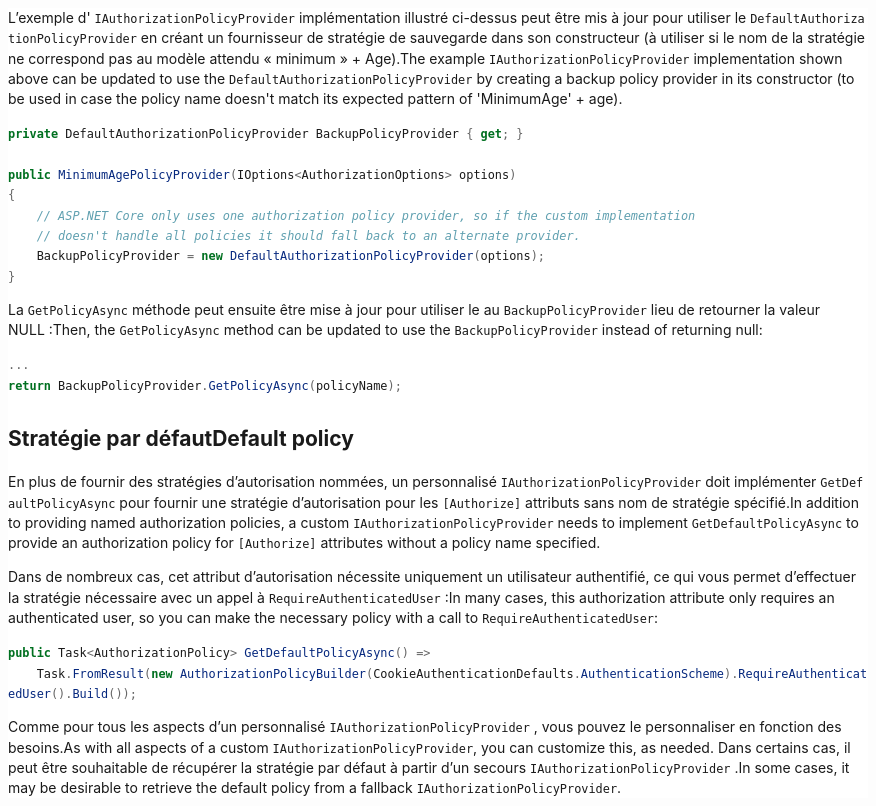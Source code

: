 <span data-ttu-id="5e3a4-157">L’exemple d' `IAuthorizationPolicyProvider` implémentation illustré ci-dessus peut être mis à jour pour utiliser le `DefaultAuthorizationPolicyProvider` en créant un fournisseur de stratégie de sauvegarde dans son constructeur (à utiliser si le nom de la stratégie ne correspond pas au modèle attendu « minimum » + Age).</span><span class="sxs-lookup"><span data-stu-id="5e3a4-157">The example `IAuthorizationPolicyProvider` implementation shown above can be updated to use the `DefaultAuthorizationPolicyProvider` by creating a backup policy provider in its constructor (to be used in case the policy name doesn't match its expected pattern of 'MinimumAge' + age).</span></span>

```csharp
private DefaultAuthorizationPolicyProvider BackupPolicyProvider { get; }

public MinimumAgePolicyProvider(IOptions<AuthorizationOptions> options)
{
    // ASP.NET Core only uses one authorization policy provider, so if the custom implementation
    // doesn't handle all policies it should fall back to an alternate provider.
    BackupPolicyProvider = new DefaultAuthorizationPolicyProvider(options);
}
```

<span data-ttu-id="5e3a4-158">La `GetPolicyAsync` méthode peut ensuite être mise à jour pour utiliser le au `BackupPolicyProvider` lieu de retourner la valeur NULL :</span><span class="sxs-lookup"><span data-stu-id="5e3a4-158">Then, the `GetPolicyAsync` method can be updated to use the `BackupPolicyProvider` instead of returning null:</span></span>

```csharp
...
return BackupPolicyProvider.GetPolicyAsync(policyName);
```

## <a name="default-policy"></a><span data-ttu-id="5e3a4-159">Stratégie par défaut</span><span class="sxs-lookup"><span data-stu-id="5e3a4-159">Default policy</span></span>

<span data-ttu-id="5e3a4-160">En plus de fournir des stratégies d’autorisation nommées, un personnalisé `IAuthorizationPolicyProvider` doit implémenter `GetDefaultPolicyAsync` pour fournir une stratégie d’autorisation pour les `[Authorize]` attributs sans nom de stratégie spécifié.</span><span class="sxs-lookup"><span data-stu-id="5e3a4-160">In addition to providing named authorization policies, a custom `IAuthorizationPolicyProvider` needs to implement `GetDefaultPolicyAsync` to provide an authorization policy for `[Authorize]` attributes without a policy name specified.</span></span>

<span data-ttu-id="5e3a4-161">Dans de nombreux cas, cet attribut d’autorisation nécessite uniquement un utilisateur authentifié, ce qui vous permet d’effectuer la stratégie nécessaire avec un appel à `RequireAuthenticatedUser` :</span><span class="sxs-lookup"><span data-stu-id="5e3a4-161">In many cases, this authorization attribute only requires an authenticated user, so you can make the necessary policy with a call to `RequireAuthenticatedUser`:</span></span>

```csharp
public Task<AuthorizationPolicy> GetDefaultPolicyAsync() => 
    Task.FromResult(new AuthorizationPolicyBuilder(CookieAuthenticationDefaults.AuthenticationScheme).RequireAuthenticatedUser().Build());
```

<span data-ttu-id="5e3a4-162">Comme pour tous les aspects d’un personnalisé `IAuthorizationPolicyProvider` , vous pouvez le personnaliser en fonction des besoins.</span><span class="sxs-lookup"><span data-stu-id="5e3a4-162">As with all aspects of a custom `IAuthorizationPolicyProvider`, you can customize this, as needed.</span></span> <span data-ttu-id="5e3a4-163">Dans certains cas, il peut être souhaitable de récupérer la stratégie par défaut à partir d’un secours `IAuthorizationPolicyProvider` .</span><span class="sxs-lookup"><span data-stu-id="5e3a4-163">In some cases, it may be desirable to retrieve the default policy from a fallback `IAuthorizationPolicyProvider`.</span></span>

